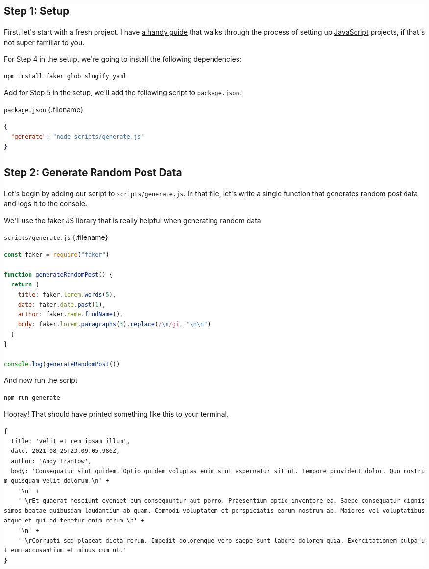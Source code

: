 ## Step 1: Setup

First, let's start with a fresh project. I have [a handy guide](https://www.seancdavis.com/blog/new-javascript-project-setup/) that walks through the process of setting up [JavaScript](https://www.seancdavis.com/blog/wtf-is-javascript/) projects, if that's not super familiar to you.

For Step 4 in the setup, we're going to install the following dependencies:

    npm install faker glob slugify yaml

Add for Step 5 in the setup, we'll add the following script to `package.json`:

`package.json` {.filename}

```json
{
  "generate": "node scripts/generate.js"
}
```

## Step 2: Generate Random Post Data

Let's begin by adding our script to `scripts/generate.js`. In that file, let's write a single function that generates random post data and logs it to the console.

We'll use the [faker](https://www.npmjs.com/package/faker) JS library that is really helpful when generating random data.

`scripts/generate.js` {.filename}

```js
const faker = require("faker")

function generateRandomPost() {
  return {
    title: faker.lorem.words(5),
    date: faker.date.past(1),
    author: faker.name.findName(),
    body: faker.lorem.paragraphs(3).replace(/\n/gi, "\n\n")
  }
}

console.log(generateRandomPost())
```

And now run the script

    npm run generate

Hooray! That should have printed something like this to your terminal.

```text
{
  title: 'velit et rem ipsam illum',
  date: 2021-08-25T23:09:05.986Z,
  author: 'Andy Trantow',
  body: 'Consequatur sint quidem. Optio quidem voluptas enim sint aspernatur sit ut. Tempore provident dolor. Quo nostrum quisquam velit dolorum.\n' +
    '\n' +
    ' \rEt quaerat nesciunt eveniet cum consequuntur aut porro. Praesentium optio inventore ea. Saepe consequatur dignissimos beatae quibusdam laudantium ab quam. Commodi voluptatem et perspiciatis earum nostrum ab. Maiores vel voluptatibus atque et qui ad tenetur enim rerum.\n' +
    '\n' +
    ' \rCorrupti sed placeat dicta rerum. Impedit doloremque vero saepe sunt labore dolorem quia. Exercitationem culpa ut eum accusantium et minus cum ut.'
}
```
